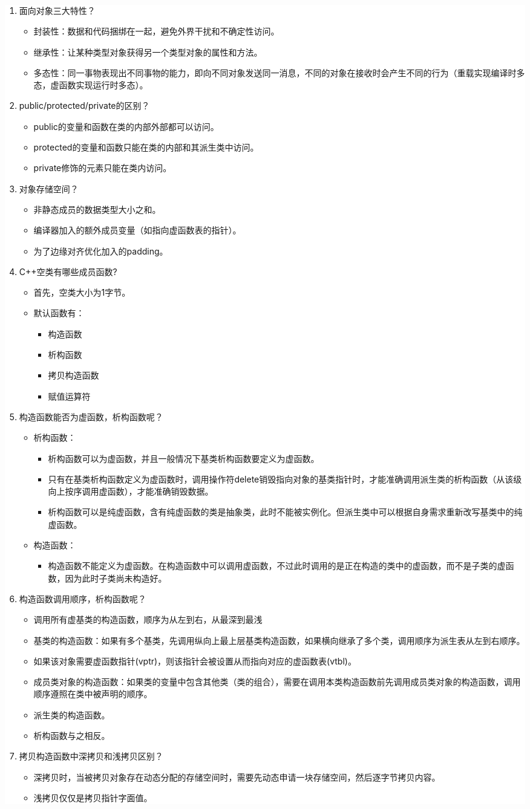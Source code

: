 1. 面向对象三大特性？

    - 封装性：数据和代码捆绑在一起，避免外界干扰和不确定性访问。
    
    - 继承性：让某种类型对象获得另一个类型对象的属性和方法。
    
    - 多态性：同一事物表现出不同事物的能力，即向不同对象发送同一消息，不同的对象在接收时会产生不同的行为（重载实现编译时多态，虚函数实现运行时多态）。

2. public/protected/private的区别？
    - public的变量和函数在类的内部外部都可以访问。
    
    - protected的变量和函数只能在类的内部和其派生类中访问。
    
    - private修饰的元素只能在类内访问。

3. 对象存储空间？
    - 非静态成员的数据类型大小之和。
    
    - 编译器加入的额外成员变量（如指向虚函数表的指针）。
    
    - 为了边缘对齐优化加入的padding。

4. C++空类有哪些成员函数?
    - 首先，空类大小为1字节。
    
    - 默认函数有：
        - 构造函数
    
        - 析构函数
    
        - 拷贝构造函数
    
        - 赋值运算符

5. 构造函数能否为虚函数，析构函数呢？
    - 析构函数：
        - 析构函数可以为虚函数，并且一般情况下基类析构函数要定义为虚函数。
    
        - 只有在基类析构函数定义为虚函数时，调用操作符delete销毁指向对象的基类指针时，才能准确调用派生类的析构函数（从该级向上按序调用虚函数），才能准确销毁数据。
    
        - 析构函数可以是纯虚函数，含有纯虚函数的类是抽象类，此时不能被实例化。但派生类中可以根据自身需求重新改写基类中的纯虚函数。
    
    - 构造函数：
        - 构造函数不能定义为虚函数。在构造函数中可以调用虚函数，不过此时调用的是正在构造的类中的虚函数，而不是子类的虚函数，因为此时子类尚未构造好。

6. 构造函数调用顺序，析构函数呢？
    - 调用所有虚基类的构造函数，顺序为从左到右，从最深到最浅

    - 基类的构造函数：如果有多个基类，先调用纵向上最上层基类构造函数，如果横向继承了多个类，调用顺序为派生表从左到右顺序。
    
    - 如果该对象需要虚函数指针(vptr)，则该指针会被设置从而指向对应的虚函数表(vtbl)。
    
    - 成员类对象的构造函数：如果类的变量中包含其他类（类的组合），需要在调用本类构造函数前先调用成员类对象的构造函数，调用顺序遵照在类中被声明的顺序。
    
    - 派生类的构造函数。
    
    - 析构函数与之相反。

7. 拷贝构造函数中深拷贝和浅拷贝区别？
    - 深拷贝时，当被拷贝对象存在动态分配的存储空间时，需要先动态申请一块存储空间，然后逐字节拷贝内容。
    
    - 浅拷贝仅仅是拷贝指针字面值。
    
